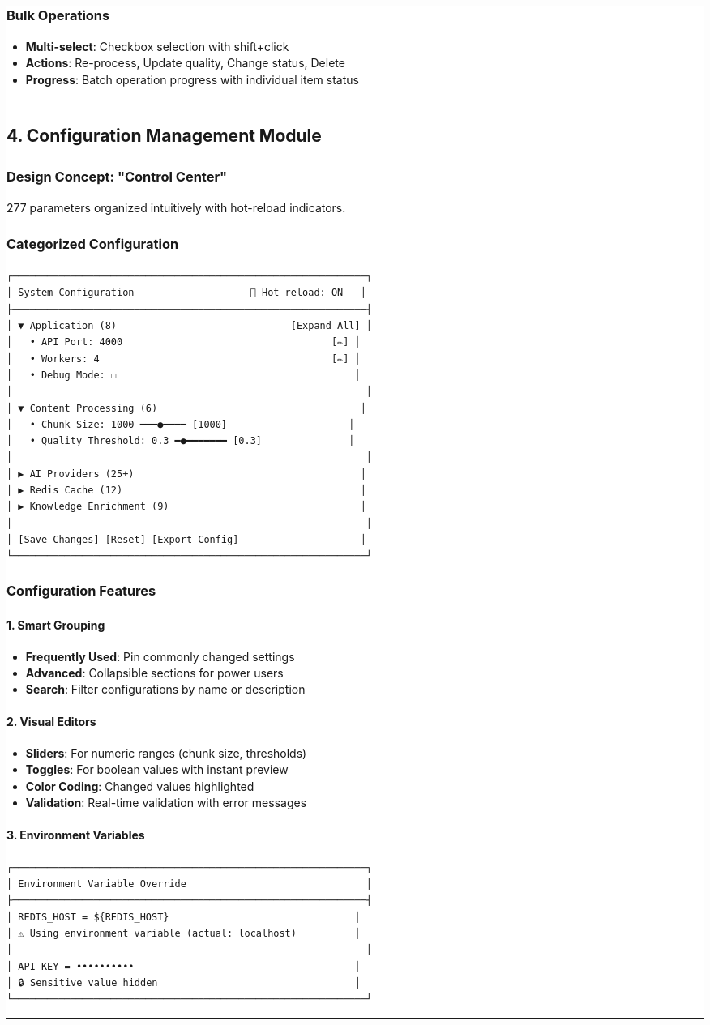 ### Bulk Operations
- **Multi-select**: Checkbox selection with shift+click
- **Actions**: Re-process, Update quality, Change status, Delete
- **Progress**: Batch operation progress with individual item status

---

## 4. Configuration Management Module

### Design Concept: "Control Center"
277 parameters organized intuitively with hot-reload indicators.

### Categorized Configuration
```
┌─────────────────────────────────────────────────────────────┐
│ System Configuration                    🔄 Hot-reload: ON   │
├─────────────────────────────────────────────────────────────┤
│ ▼ Application (8)                              [Expand All] │
│   • API Port: 4000                                    [✏️] │
│   • Workers: 4                                        [✏️] │
│   • Debug Mode: ☐                                         │
│                                                             │
│ ▼ Content Processing (6)                                   │
│   • Chunk Size: 1000 ━━━●━━━━ [1000]                     │
│   • Quality Threshold: 0.3 ━●━━━━━━━ [0.3]               │
│                                                             │
│ ▶ AI Providers (25+)                                       │
│ ▶ Redis Cache (12)                                         │
│ ▶ Knowledge Enrichment (9)                                 │
│                                                             │
│ [Save Changes] [Reset] [Export Config]                     │
└─────────────────────────────────────────────────────────────┘
```

### Configuration Features

#### 1. Smart Grouping
- **Frequently Used**: Pin commonly changed settings
- **Advanced**: Collapsible sections for power users
- **Search**: Filter configurations by name or description

#### 2. Visual Editors
- **Sliders**: For numeric ranges (chunk size, thresholds)
- **Toggles**: For boolean values with instant preview
- **Color Coding**: Changed values highlighted
- **Validation**: Real-time validation with error messages

#### 3. Environment Variables
```
┌─────────────────────────────────────────────────────────────┐
│ Environment Variable Override                               │
├─────────────────────────────────────────────────────────────┤
│ REDIS_HOST = ${REDIS_HOST}                                │
│ ⚠️ Using environment variable (actual: localhost)          │
│                                                             │
│ API_KEY = ••••••••••                                      │
│ 🔒 Sensitive value hidden                                  │
└─────────────────────────────────────────────────────────────┘
```

---